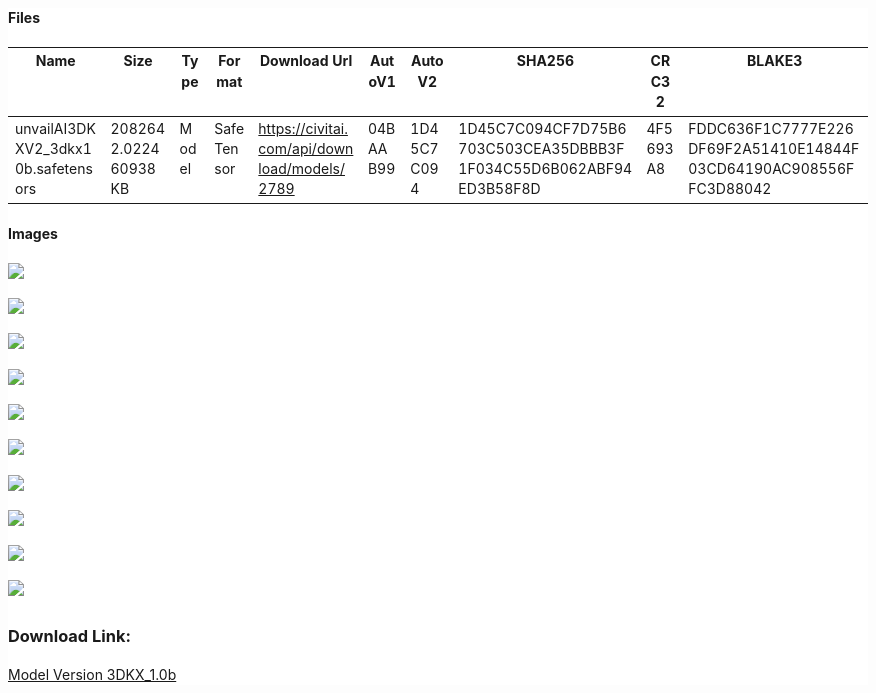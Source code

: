 #### Files

| Name | Size | Type | Format | Download Url | AutoV1 | AutoV2 | SHA256 | CRC32 | BLAKE3 |
| --- | --- | --- | --- | --- | --- | --- | --- | --- | --- |
| unvailAI3DKXV2_3dkx10b.safetensors | 2082642.022460938 KB | Model | SafeTensor | https://civitai.com/api/download/models/2789 | 04BAAB99 | 1D45C7C094 | 1D45C7C094CF7D75B6703C503CEA35DBBB3F1F034C55D6B062ABF94ED3B58F8D | 4F5693A8 | FDDC636F1C7777E226DF69F2A51410E14844F03CD64190AC908556FFC3D88042 |

#### Images

<p><img src="https://image.civitai.com/xG1nkqKTMzGDvpLrqFT7WA/72f92ad7-bec6-42b4-971e-5bb447169d00/width=450/19893.jpeg" /></p>

<p><img src="https://image.civitai.com/xG1nkqKTMzGDvpLrqFT7WA/57c7675a-9c73-48ef-ea18-ec79eb9fd400/width=450/19911.jpeg" /></p>

<p><img src="https://image.civitai.com/xG1nkqKTMzGDvpLrqFT7WA/d62d044d-40f6-438c-1f04-0d9b338f4400/width=450/19910.jpeg" /></p>

<p><img src="https://image.civitai.com/xG1nkqKTMzGDvpLrqFT7WA/030350ca-1830-43a8-1e06-30ba5d98bf00/width=450/19909.jpeg" /></p>

<p><img src="https://image.civitai.com/xG1nkqKTMzGDvpLrqFT7WA/93872e9d-3f8f-4694-ba4e-4ded0d346900/width=450/19908.jpeg" /></p>

<p><img src="https://image.civitai.com/xG1nkqKTMzGDvpLrqFT7WA/7e84eb28-0c25-4040-bc53-eecb4003f100/width=450/19907.jpeg" /></p>

<p><img src="https://image.civitai.com/xG1nkqKTMzGDvpLrqFT7WA/58dd4781-2d2a-4c98-660d-877e0d35fe00/width=450/19906.jpeg" /></p>

<p><img src="https://image.civitai.com/xG1nkqKTMzGDvpLrqFT7WA/63b150ee-e176-438c-3cb9-c53a087b3700/width=450/19905.jpeg" /></p>

<p><img src="https://image.civitai.com/xG1nkqKTMzGDvpLrqFT7WA/0f79c85d-98b1-459d-0959-a551f4908400/width=450/19904.jpeg" /></p>

<p><img src="https://image.civitai.com/xG1nkqKTMzGDvpLrqFT7WA/e4e5a12e-3aae-4eda-610a-d94de5c53200/width=450/19902.jpeg" /></p>

### Download Link:

[Model Version 3DKX_1.0b](https://civitai.com/api/download/models/2789)

